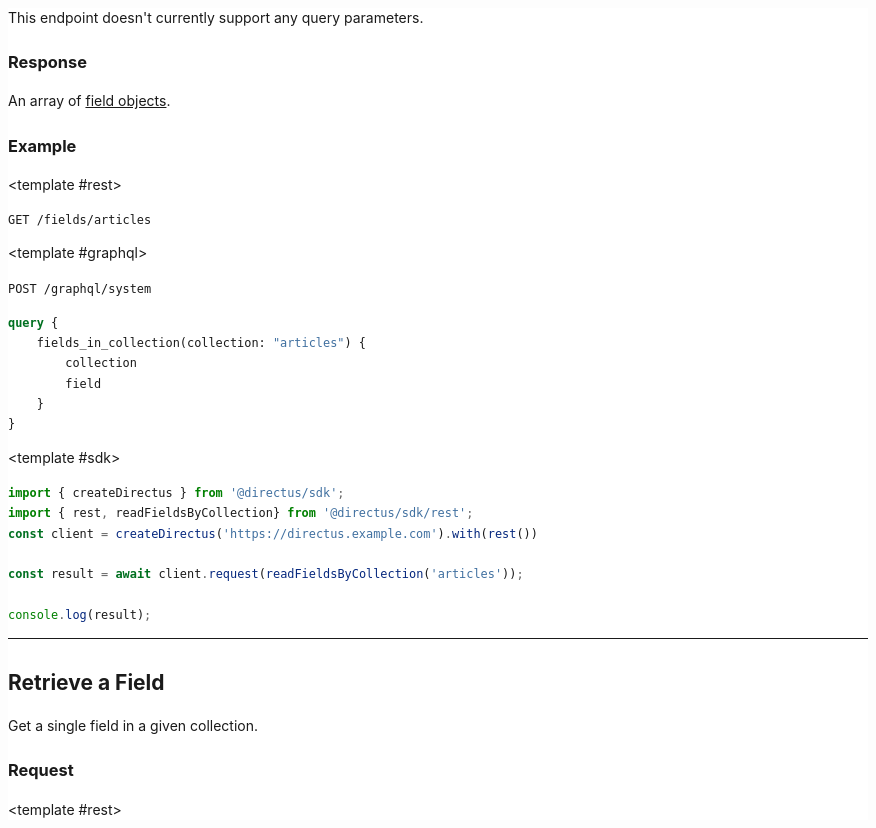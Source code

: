 This endpoint doesn't currently support any query parameters.

### Response

An array of [field objects](#the-field-object).

### Example

<SnippetToggler :choices="['REST', 'GraphQL', 'SDK']" label="API">

<template #rest>

`GET /fields/articles`

</template>

<template #graphql>

`POST /graphql/system`

```graphql
query {
	fields_in_collection(collection: "articles") {
		collection
		field
	}
}
```

</template>

<template #sdk>

```js
import { createDirectus } from '@directus/sdk';
import { rest, readFieldsByCollection} from '@directus/sdk/rest';
const client = createDirectus('https://directus.example.com').with(rest())

const result = await client.request(readFieldsByCollection('articles'));

console.log(result);
```
</template>
</SnippetToggler>

---

## Retrieve a Field

Get a single field in a given collection.

### Request

<SnippetToggler :choices="['REST', 'GraphQL', 'SDK']" label="API">

<template #rest>
